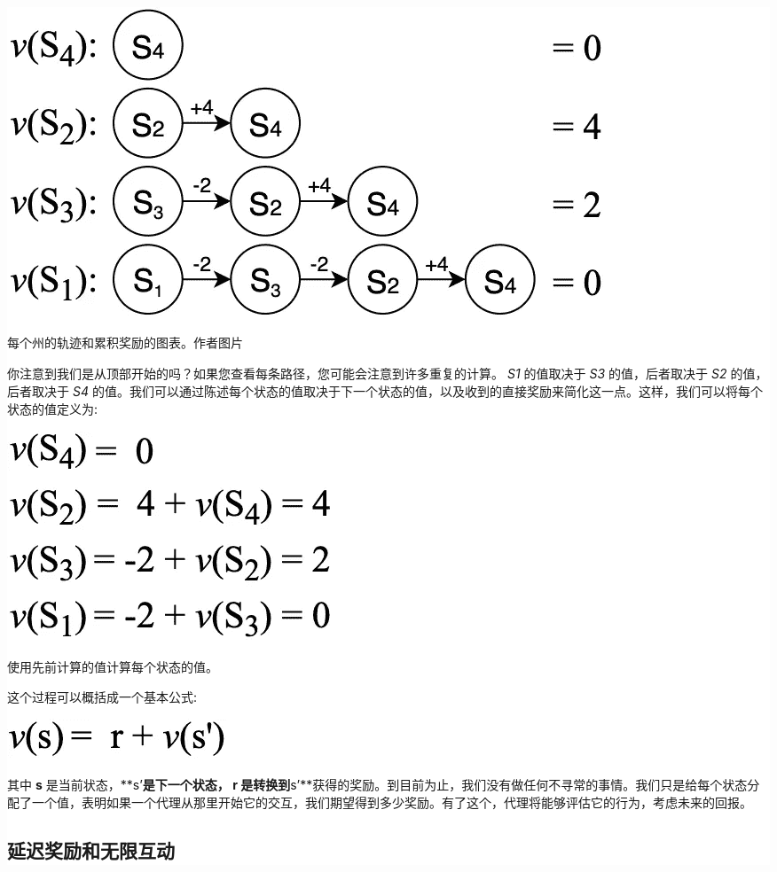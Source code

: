 ![](img/d8ffe71f8682cfc759a50467657fc0f5.png)

每个州的轨迹和累积奖励的图表。作者图片

你注意到我们是从顶部开始的吗？如果您查看每条路径，您可能会注意到许多重复的计算。 *S1* 的值取决于 *S3* 的值，后者取决于 *S2* 的值，后者取决于 *S4* 的值。我们可以通过陈述每个状态的值取决于下一个状态的值，以及收到的直接奖励来简化这一点。这样，我们可以将每个状态的值定义为:

![](img/931b1915c65d63a4321089a0b15e076c.png)

使用先前计算的值计算每个状态的值。

这个过程可以概括成一个基本公式:

![](img/4c964394ac747b77e7b532b72c0d6992.png)

其中 **s** 是当前状态，**s’**是下一个状态， **r** 是转换到**s’**获得的奖励。到目前为止，我们没有做任何不寻常的事情。我们只是给每个状态分配了一个值，表明如果一个代理从那里开始它的交互，我们期望得到多少奖励。有了这个，代理将能够评估它的行为，考虑未来的回报。

## 延迟奖励和无限互动

